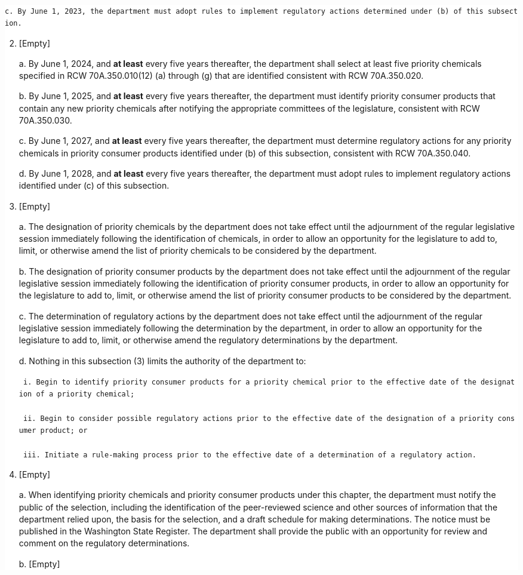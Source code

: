     c. By June 1, 2023, the department must adopt rules to implement regulatory actions determined under (b) of this subsection.

2. [Empty]

    a. By June 1, 2024, and **at least** every five years thereafter, the department shall select at least five priority chemicals specified in RCW 70A.350.010(12) (a) through (g) that are identified consistent with RCW 70A.350.020.

    b. By June 1, 2025, and **at least** every five years thereafter, the department must identify priority consumer products that contain any new priority chemicals after notifying the appropriate committees of the legislature, consistent with RCW 70A.350.030.

    c. By June 1, 2027, and **at least** every five years thereafter, the department must determine regulatory actions for any priority chemicals in priority consumer products identified under (b) of this subsection, consistent with RCW 70A.350.040.

    d. By June 1, 2028, and **at least** every five years thereafter, the department must adopt rules to implement regulatory actions identified under (c) of this subsection.

3. [Empty]

    a. The designation of priority chemicals by the department does not take effect until the adjournment of the regular legislative session immediately following the identification of chemicals, in order to allow an opportunity for the legislature to add to, limit, or otherwise amend the list of priority chemicals to be considered by the department.

    b. The designation of priority consumer products by the department does not take effect until the adjournment of the regular legislative session immediately following the identification of priority consumer products, in order to allow an opportunity for the legislature to add to, limit, or otherwise amend the list of priority consumer products to be considered by the department.

    c. The determination of regulatory actions by the department does not take effect until the adjournment of the regular legislative session immediately following the determination by the department, in order to allow an opportunity for the legislature to add to, limit, or otherwise amend the regulatory determinations by the department.

    d. Nothing in this subsection (3) limits the authority of the department to:

        i. Begin to identify priority consumer products for a priority chemical prior to the effective date of the designation of a priority chemical;

        ii. Begin to consider possible regulatory actions prior to the effective date of the designation of a priority consumer product; or

        iii. Initiate a rule-making process prior to the effective date of a determination of a regulatory action.

4. [Empty]

    a. When identifying priority chemicals and priority consumer products under this chapter, the department must notify the public of the selection, including the identification of the peer-reviewed science and other sources of information that the department relied upon, the basis for the selection, and a draft schedule for making determinations. The notice must be published in the Washington State Register. The department shall provide the public with an opportunity for review and comment on the regulatory determinations.

    b. [Empty]
